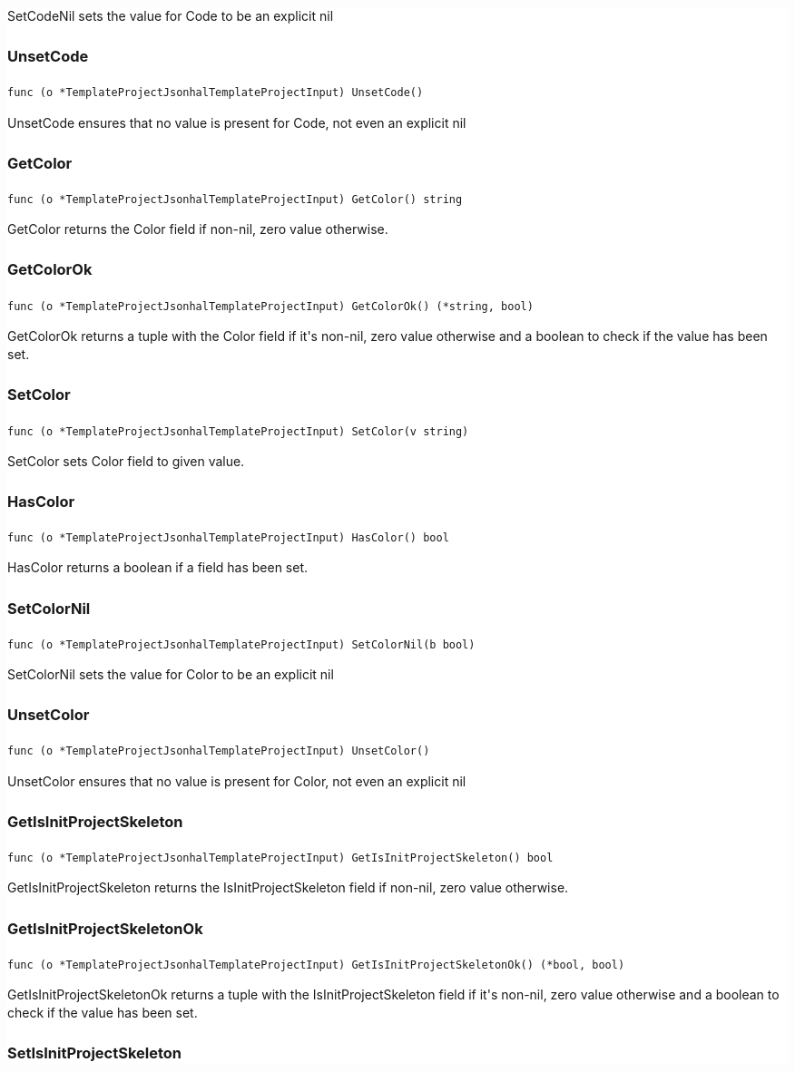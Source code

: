  SetCodeNil sets the value for Code to be an explicit nil

### UnsetCode
`func (o *TemplateProjectJsonhalTemplateProjectInput) UnsetCode()`

UnsetCode ensures that no value is present for Code, not even an explicit nil
### GetColor

`func (o *TemplateProjectJsonhalTemplateProjectInput) GetColor() string`

GetColor returns the Color field if non-nil, zero value otherwise.

### GetColorOk

`func (o *TemplateProjectJsonhalTemplateProjectInput) GetColorOk() (*string, bool)`

GetColorOk returns a tuple with the Color field if it's non-nil, zero value otherwise
and a boolean to check if the value has been set.

### SetColor

`func (o *TemplateProjectJsonhalTemplateProjectInput) SetColor(v string)`

SetColor sets Color field to given value.

### HasColor

`func (o *TemplateProjectJsonhalTemplateProjectInput) HasColor() bool`

HasColor returns a boolean if a field has been set.

### SetColorNil

`func (o *TemplateProjectJsonhalTemplateProjectInput) SetColorNil(b bool)`

 SetColorNil sets the value for Color to be an explicit nil

### UnsetColor
`func (o *TemplateProjectJsonhalTemplateProjectInput) UnsetColor()`

UnsetColor ensures that no value is present for Color, not even an explicit nil
### GetIsInitProjectSkeleton

`func (o *TemplateProjectJsonhalTemplateProjectInput) GetIsInitProjectSkeleton() bool`

GetIsInitProjectSkeleton returns the IsInitProjectSkeleton field if non-nil, zero value otherwise.

### GetIsInitProjectSkeletonOk

`func (o *TemplateProjectJsonhalTemplateProjectInput) GetIsInitProjectSkeletonOk() (*bool, bool)`

GetIsInitProjectSkeletonOk returns a tuple with the IsInitProjectSkeleton field if it's non-nil, zero value otherwise
and a boolean to check if the value has been set.

### SetIsInitProjectSkeleton
